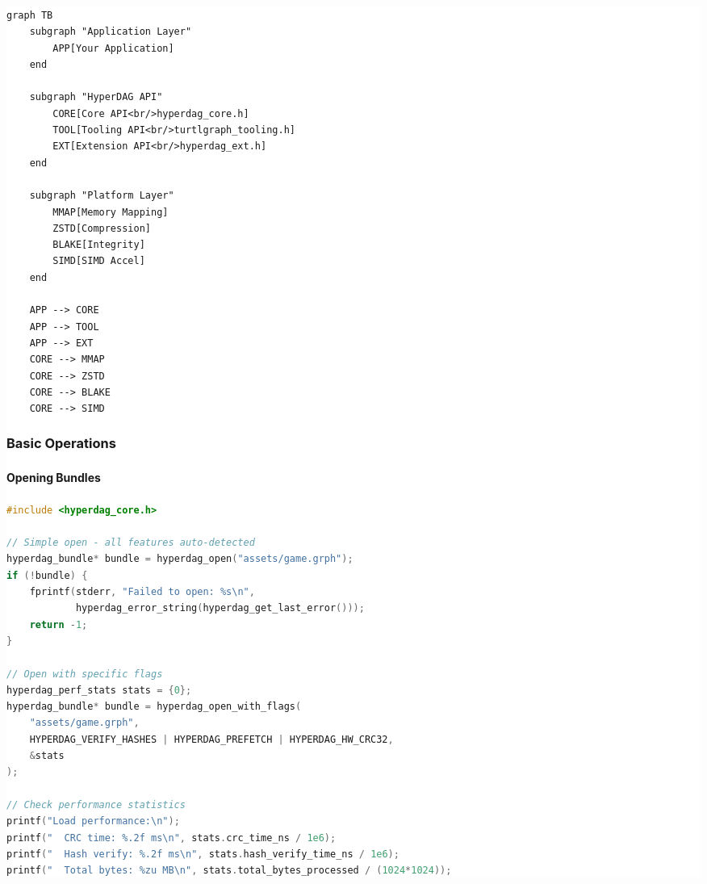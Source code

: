 ```mermaid
graph TB
    subgraph "Application Layer"
        APP[Your Application]
    end
    
    subgraph "HyperDAG API"
        CORE[Core API<br/>hyperdag_core.h]
        TOOL[Tooling API<br/>turtlgraph_tooling.h]
        EXT[Extension API<br/>hyperdag_ext.h]
    end
    
    subgraph "Platform Layer"
        MMAP[Memory Mapping]
        ZSTD[Compression]
        BLAKE[Integrity]
        SIMD[SIMD Accel]
    end
    
    APP --> CORE
    APP --> TOOL
    APP --> EXT
    CORE --> MMAP
    CORE --> ZSTD
    CORE --> BLAKE
    CORE --> SIMD
```

### Basic Operations

#### Opening Bundles

```c
#include <hyperdag_core.h>

// Simple open - all features auto-detected
hyperdag_bundle* bundle = hyperdag_open("assets/game.grph");
if (!bundle) {
    fprintf(stderr, "Failed to open: %s\n", 
            hyperdag_error_string(hyperdag_get_last_error()));
    return -1;
}

// Open with specific flags
hyperdag_perf_stats stats = {0};
hyperdag_bundle* bundle = hyperdag_open_with_flags(
    "assets/game.grph",
    HYPERDAG_VERIFY_HASHES | HYPERDAG_PREFETCH | HYPERDAG_HW_CRC32,
    &stats
);

// Check performance statistics
printf("Load performance:\n");
printf("  CRC time: %.2f ms\n", stats.crc_time_ns / 1e6);
printf("  Hash verify: %.2f ms\n", stats.hash_verify_time_ns / 1e6);
printf("  Total bytes: %zu MB\n", stats.total_bytes_processed / (1024*1024));
```
